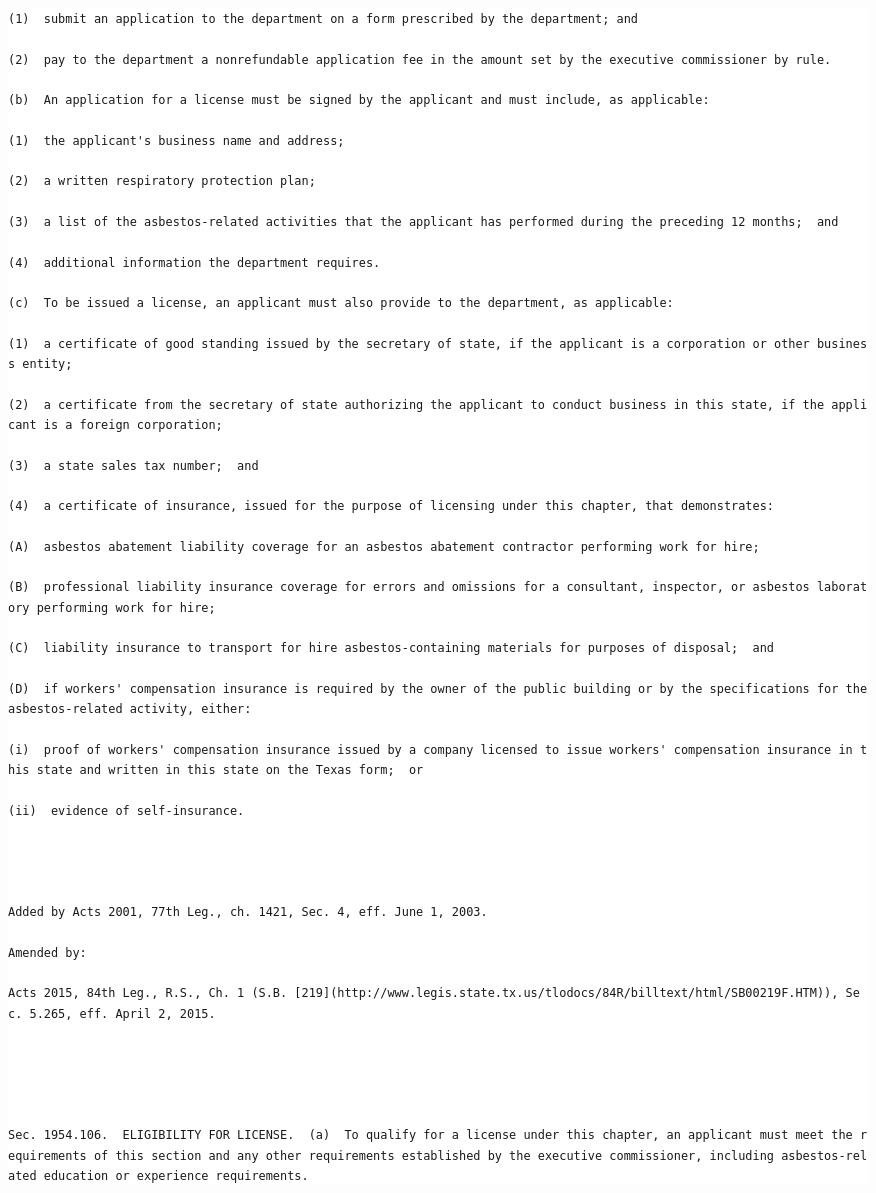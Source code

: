     (1)  submit an application to the department on a form prescribed by the department; and
    
    (2)  pay to the department a nonrefundable application fee in the amount set by the executive commissioner by rule.
    
    (b)  An application for a license must be signed by the applicant and must include, as applicable:
    
    (1)  the applicant's business name and address;
    
    (2)  a written respiratory protection plan;
    
    (3)  a list of the asbestos-related activities that the applicant has performed during the preceding 12 months;  and
    
    (4)  additional information the department requires.
    
    (c)  To be issued a license, an applicant must also provide to the department, as applicable:
    
    (1)  a certificate of good standing issued by the secretary of state, if the applicant is a corporation or other business entity;
    
    (2)  a certificate from the secretary of state authorizing the applicant to conduct business in this state, if the applicant is a foreign corporation;
    
    (3)  a state sales tax number;  and
    
    (4)  a certificate of insurance, issued for the purpose of licensing under this chapter, that demonstrates:
    
    (A)  asbestos abatement liability coverage for an asbestos abatement contractor performing work for hire;
    
    (B)  professional liability insurance coverage for errors and omissions for a consultant, inspector, or asbestos laboratory performing work for hire;
    
    (C)  liability insurance to transport for hire asbestos-containing materials for purposes of disposal;  and
    
    (D)  if workers' compensation insurance is required by the owner of the public building or by the specifications for the asbestos-related activity, either:
    
    (i)  proof of workers' compensation insurance issued by a company licensed to issue workers' compensation insurance in this state and written in this state on the Texas form;  or
    
    (ii)  evidence of self-insurance.
    
    
    
    
    Added by Acts 2001, 77th Leg., ch. 1421, Sec. 4, eff. June 1, 2003.
    
    Amended by: 
    
    Acts 2015, 84th Leg., R.S., Ch. 1 (S.B. [219](http://www.legis.state.tx.us/tlodocs/84R/billtext/html/SB00219F.HTM)), Sec. 5.265, eff. April 2, 2015.
    
    
    
    
    
    Sec. 1954.106.  ELIGIBILITY FOR LICENSE.  (a)  To qualify for a license under this chapter, an applicant must meet the requirements of this section and any other requirements established by the executive commissioner, including asbestos-related education or experience requirements.
    